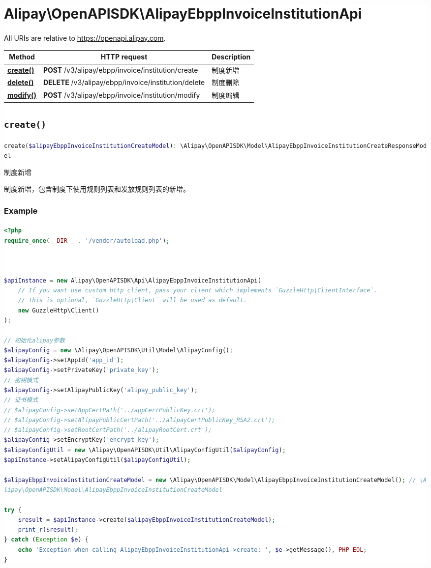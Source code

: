 # Alipay\OpenAPISDK\AlipayEbppInvoiceInstitutionApi

All URIs are relative to https://openapi.alipay.com.

Method | HTTP request | Description
------------- | ------------- | -------------
[**create()**](AlipayEbppInvoiceInstitutionApi.md#create) | **POST** /v3/alipay/ebpp/invoice/institution/create | 制度新增
[**delete()**](AlipayEbppInvoiceInstitutionApi.md#delete) | **DELETE** /v3/alipay/ebpp/invoice/institution/delete | 制度删除
[**modify()**](AlipayEbppInvoiceInstitutionApi.md#modify) | **POST** /v3/alipay/ebpp/invoice/institution/modify | 制度编辑


## `create()`

```php
create($alipayEbppInvoiceInstitutionCreateModel): \Alipay\OpenAPISDK\Model\AlipayEbppInvoiceInstitutionCreateResponseModel
```

制度新增

制度新增，包含制度下使用规则列表和发放规则列表的新增。

### Example

```php
<?php
require_once(__DIR__ . '/vendor/autoload.php');



$apiInstance = new Alipay\OpenAPISDK\Api\AlipayEbppInvoiceInstitutionApi(
    // If you want use custom http client, pass your client which implements `GuzzleHttp\ClientInterface`.
    // This is optional, `GuzzleHttp\Client` will be used as default.
    new GuzzleHttp\Client()
);

// 初始化alipay参数
$alipayConfig = new \Alipay\OpenAPISDK\Util\Model\AlipayConfig();
$alipayConfig->setAppId('app_id');
$alipayConfig->setPrivateKey('private_key');
// 密钥模式
$alipayConfig->setAlipayPublicKey('alipay_public_key');
// 证书模式
// $alipayConfig->setAppCertPath('../appCertPublicKey.crt');
// $alipayConfig->setAlipayPublicCertPath('../alipayCertPublicKey_RSA2.crt');
// $alipayConfig->setRootCertPath('../alipayRootCert.crt');
$alipayConfig->setEncryptKey('encrypt_key');
$alipayConfigUtil = new \Alipay\OpenAPISDK\Util\AlipayConfigUtil($alipayConfig);
$apiInstance->setAlipayConfigUtil($alipayConfigUtil);

$alipayEbppInvoiceInstitutionCreateModel = new \Alipay\OpenAPISDK\Model\AlipayEbppInvoiceInstitutionCreateModel(); // \Alipay\OpenAPISDK\Model\AlipayEbppInvoiceInstitutionCreateModel

try {
    $result = $apiInstance->create($alipayEbppInvoiceInstitutionCreateModel);
    print_r($result);
} catch (Exception $e) {
    echo 'Exception when calling AlipayEbppInvoiceInstitutionApi->create: ', $e->getMessage(), PHP_EOL;
}
```